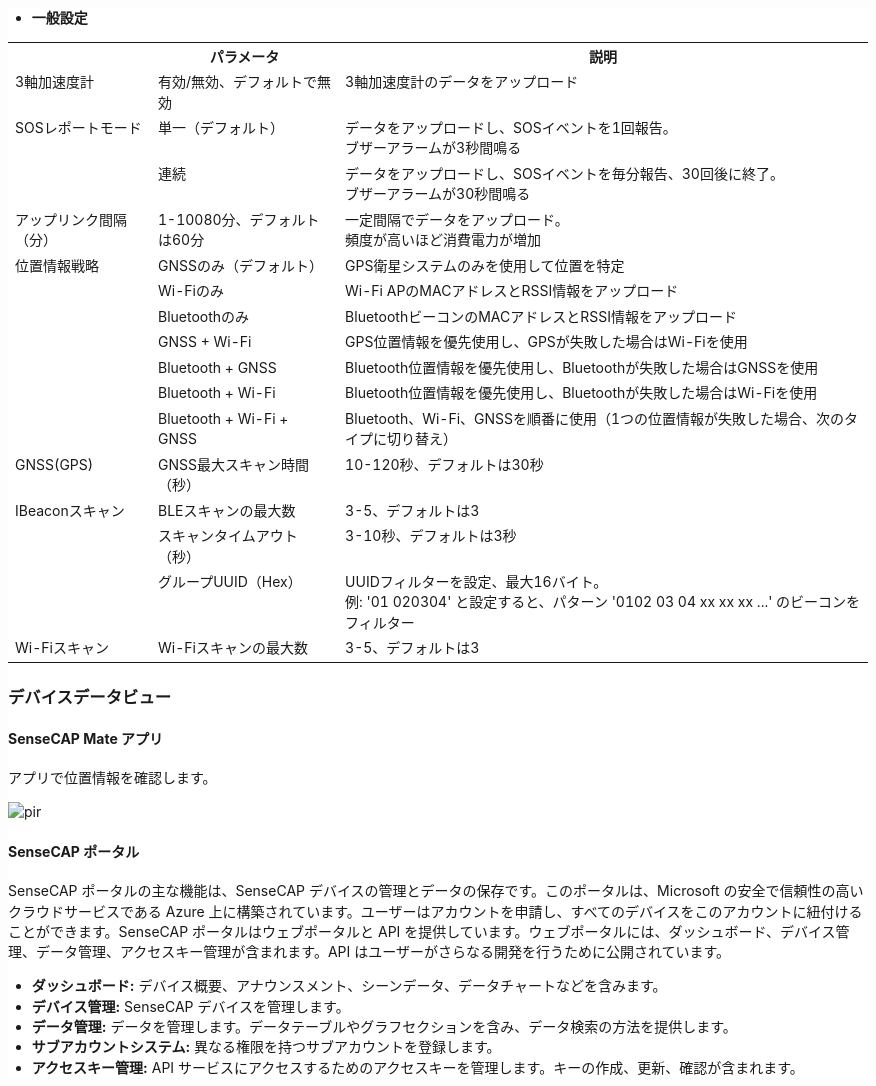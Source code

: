 * **一般設定**

<table><tr><th colspan="1"></th><th colspan="1" valign="top"><b>パラメータ</b></th><th colspan="1" valign="top"><b>説明</b></th></tr>
<tr><td colspan="1">3軸加速度計</td><td colspan="1" valign="top">有効/無効、デフォルトで無効</td><td colspan="1" valign="top">3軸加速度計のデータをアップロード</td></tr>
<tr><td colspan="1" rowspan="2">SOSレポートモード</td><td colspan="1" valign="top">単一（デフォルト）</td><td colspan="1" valign="top">データをアップロードし、SOSイベントを1回報告。<br/>ブザーアラームが3秒間鳴る</td></tr>
<tr><td colspan="1" valign="top">連続</td><td colspan="1" valign="top">データをアップロードし、SOSイベントを毎分報告、30回後に終了。<br/>ブザーアラームが30秒間鳴る</td></tr>
<tr><td colspan="1">アップリンク間隔（分）</td><td colspan="1" valign="top">1-10080分、デフォルトは60分</td><td colspan="1" valign="top">一定間隔でデータをアップロード。<br/>頻度が高いほど消費電力が増加</td></tr>
<tr><td colspan="1" rowspan="7">位置情報戦略</td><td colspan="1" valign="top">GNSSのみ（デフォルト）</td><td colspan="1" valign="top">GPS衛星システムのみを使用して位置を特定</td></tr>
<tr><td colspan="1" valign="top">Wi-Fiのみ</td><td colspan="1" valign="top">Wi-Fi APのMACアドレスとRSSI情報をアップロード</td></tr>
<tr><td colspan="1" valign="top">Bluetoothのみ</td><td colspan="1" valign="top">BluetoothビーコンのMACアドレスとRSSI情報をアップロード</td></tr>
<tr><td colspan="1" valign="top">GNSS + Wi-Fi</td><td colspan="1" valign="top">GPS位置情報を優先使用し、GPSが失敗した場合はWi-Fiを使用</td></tr>
<tr><td colspan="1" valign="top">Bluetooth + GNSS</td><td colspan="1" valign="top">Bluetooth位置情報を優先使用し、Bluetoothが失敗した場合はGNSSを使用</td></tr>
<tr><td colspan="1" valign="top">Bluetooth + Wi-Fi</td><td colspan="1" valign="top">Bluetooth位置情報を優先使用し、Bluetoothが失敗した場合はWi-Fiを使用</td></tr>
<tr><td colspan="1" valign="top">Bluetooth + Wi-Fi + GNSS</td><td colspan="1" valign="top">Bluetooth、Wi-Fi、GNSSを順番に使用（1つの位置情報が失敗した場合、次のタイプに切り替え）</td></tr>
<tr><td colspan="1" valign="top">GNSS(GPS)</td><td colspan="1" valign="top">GNSS最大スキャン時間（秒）</td><td colspan="1" valign="top">10-120秒、デフォルトは30秒</td></tr>
<tr><td colspan="1" rowspan="3">IBeaconスキャン</td><td colspan="1" valign="top">BLEスキャンの最大数</td><td colspan="1" valign="top">3-5、デフォルトは3</td></tr>
<tr><td colspan="1" valign="top">スキャンタイムアウト（秒）</td><td colspan="1" valign="top">3-10秒、デフォルトは3秒</td></tr>
<tr><td colspan="1" valign="top">グループUUID（Hex）</td><td colspan="1" valign="top">UUIDフィルターを設定、最大16バイト。<br/>例: '01 020304' と設定すると、パターン '0102 03 04 xx xx xx ...' のビーコンをフィルター</td></tr>
<tr><td colspan="1" valign="top">Wi-Fiスキャン</td><td colspan="1" valign="top">Wi-Fiスキャンの最大数</td><td colspan="1" valign="top">3-5、デフォルトは3</td></tr>
</table>

### デバイスデータビュー

#### SenseCAP Mate アプリ

アプリで位置情報を確認します。

<p style={{textAlign: 'center'}}><img src="https://files.seeedstudio.com/wiki/SenseCAP/Tracker/data_view.png" alt="pir" width={800} height="auto" /></p>

#### SenseCAP ポータル

SenseCAP ポータルの主な機能は、SenseCAP デバイスの管理とデータの保存です。このポータルは、Microsoft の安全で信頼性の高いクラウドサービスである Azure 上に構築されています。ユーザーはアカウントを申請し、すべてのデバイスをこのアカウントに紐付けることができます。SenseCAP ポータルはウェブポータルと API を提供しています。ウェブポータルには、ダッシュボード、デバイス管理、データ管理、アクセスキー管理が含まれます。API はユーザーがさらなる開発を行うために公開されています。

- **ダッシュボード:** デバイス概要、アナウンスメント、シーンデータ、データチャートなどを含みます。
- **デバイス管理:** SenseCAP デバイスを管理します。
- **データ管理:** データを管理します。データテーブルやグラフセクションを含み、データ検索の方法を提供します。
- **サブアカウントシステム:** 異なる権限を持つサブアカウントを登録します。
- **アクセスキー管理:** API サービスにアクセスするためのアクセスキーを管理します。キーの作成、更新、確認が含まれます。
